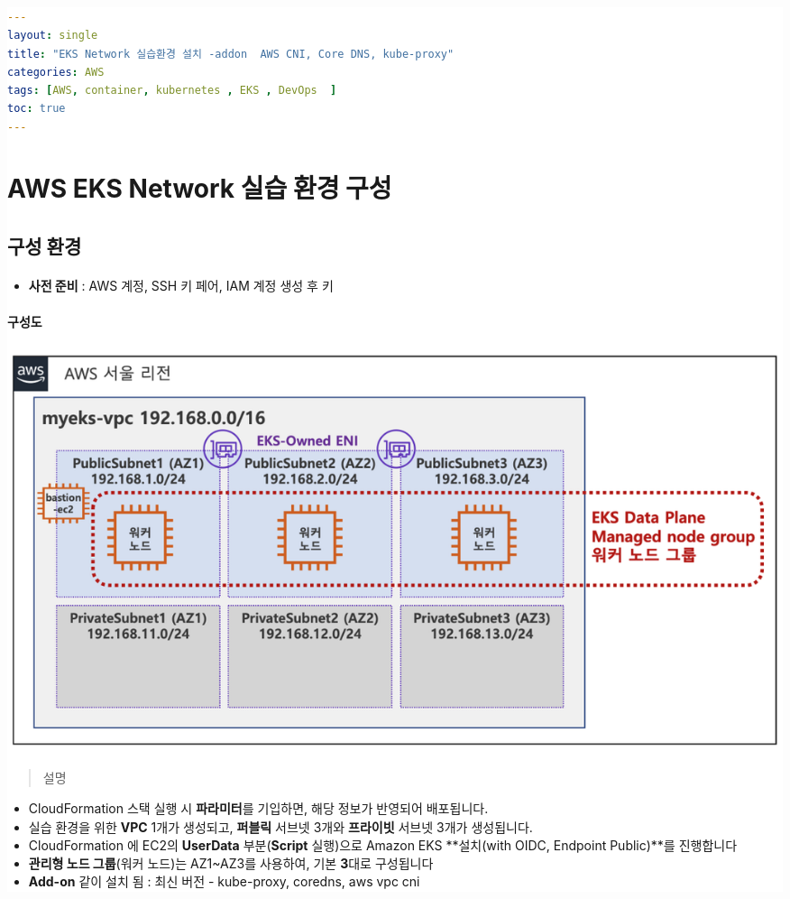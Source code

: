 ```yaml
---
layout: single
title: "EKS Network 실습환경 설치 -addon  AWS CNI, Core DNS, kube-proxy"
categories: AWS
tags: [AWS, container, kubernetes , EKS , DevOps  ]
toc: true
---
```



# AWS EKS  Network 실습 환경 구성
## 구성 환경
- **사전 준비** : AWS 계정, SSH 키 페어, IAM 계정 생성 후 키

#### 구성도
  ![구성](/Images/eks/eks_n0.png)

> 설명
- CloudFormation 스택 실행 시 **파라미터**를 기입하면, 해당 정보가 반영되어 배포됩니다.
- 실습 환경을 위한 **VPC** 1개가 생성되고, **퍼블릭** 서브넷 3개와 **프라이빗** 서브넷 3개가 생성됩니다.
- CloudFormation 에 EC2의 **UserData** 부분(**Script** 실행)으로 Amazon EKS **설치(with OIDC, Endpoint Public)**를 진행합니다
- **관리형 노드 그룹**(워커 노드)는 AZ1~AZ3를 사용하여, 기본 **3**대로 구성됩니다
- **Add-on** 같이 설치 됨 : 최신 버전 - kube-proxy, coredns, aws vpc cni


